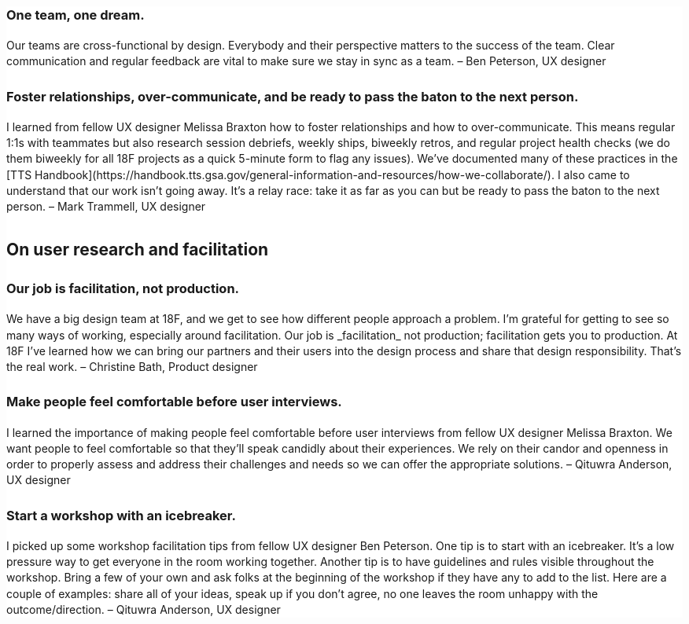 ### One team, one dream.

<div class="testimonial-blockquote" markdown=1>
Our teams are cross-functional by design. Everybody and their perspective matters to the success of the team. Clear communication and regular feedback are vital to make sure we stay in sync as a team.
<span>– Ben Peterson, UX designer </span>
</div>

### Foster relationships, over-communicate, and be ready to pass the baton to the next person.

<div class="testimonial-blockquote" markdown=1>
I learned from fellow UX designer Melissa Braxton how to foster relationships and how to over-communicate. This means regular 1:1s with teammates but also research session debriefs, weekly ships, biweekly retros, and regular project health checks (we do them biweekly for all 18F projects as a quick 5-minute form to flag any issues). We’ve documented many of these practices in the [TTS Handbook](https://handbook.tts.gsa.gov/general-information-and-resources/how-we-collaborate/). I also came to understand that our work isn’t going away. It’s a relay race: take it as far as you can but be ready to pass the baton to the next person.
<span>– Mark Trammell, UX designer </span>
</div>

## On user research and facilitation

### Our job is facilitation, not production.

<div class="testimonial-blockquote" markdown=1>
We have a big design team at 18F, and we get to see how different people approach a problem. I’m grateful for getting to see so many ways of working, especially around facilitation. Our job is _facilitation_ not production; facilitation gets you to production. At 18F I’ve learned how we can bring our partners and their users  into the design process and share that design responsibility. That’s the real work.
<span>– Christine Bath, Product designer </span>
</div>

### Make people feel comfortable before user interviews.

<div class="testimonial-blockquote" markdown=1>
I learned the importance of making people feel comfortable before user interviews from fellow UX designer Melissa Braxton. We want people to feel comfortable so that they’ll speak candidly about their experiences. We rely on their candor and openness in order to properly assess and address their challenges and needs so we can offer the appropriate solutions.
<span>– Qituwra Anderson, UX designer </span>
</div>

### Start a workshop with an icebreaker.

<div class="testimonial-blockquote" markdown=1>
I picked up some workshop facilitation tips from fellow UX designer Ben Peterson. One tip is to start with an icebreaker. It’s a low pressure way to get everyone in the room working together. Another tip is to have guidelines and rules visible throughout the workshop. Bring a few of your own and ask folks at the beginning of the workshop if they have any to add to the list. Here are a couple of examples: share all of your ideas, speak up if you don’t agree, no one leaves the room unhappy with the outcome/direction.
<span>– Qituwra Anderson, UX designer </span>
</div>
